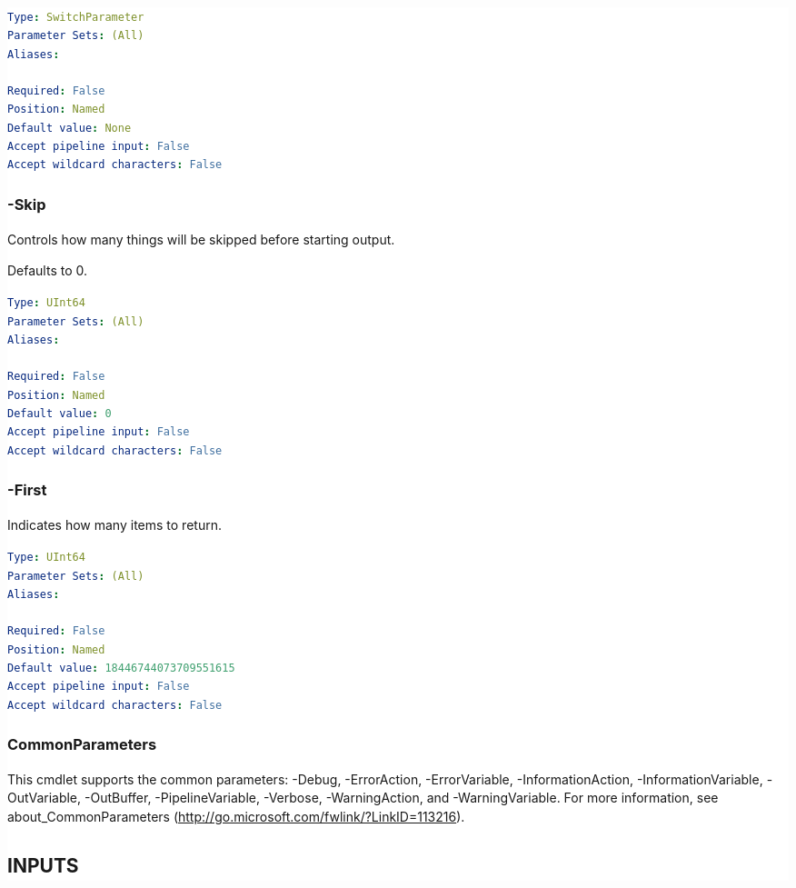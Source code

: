 ```yaml
Type: SwitchParameter
Parameter Sets: (All)
Aliases:

Required: False
Position: Named
Default value: None
Accept pipeline input: False
Accept wildcard characters: False
```

### -Skip

Controls how many things will be skipped before starting output.

Defaults to 0.

```yaml
Type: UInt64
Parameter Sets: (All)
Aliases:

Required: False
Position: Named
Default value: 0
Accept pipeline input: False
Accept wildcard characters: False
```

### -First

Indicates how many items to return.

```yaml
Type: UInt64
Parameter Sets: (All)
Aliases:

Required: False
Position: Named
Default value: 18446744073709551615
Accept pipeline input: False
Accept wildcard characters: False
```

### CommonParameters

This cmdlet supports the common parameters: -Debug, -ErrorAction, -ErrorVariable, -InformationAction, -InformationVariable, -OutVariable, -OutBuffer, -PipelineVariable, -Verbose, -WarningAction, and -WarningVariable.
For more information, see about_CommonParameters (http://go.microsoft.com/fwlink/?LinkID=113216).

## INPUTS
